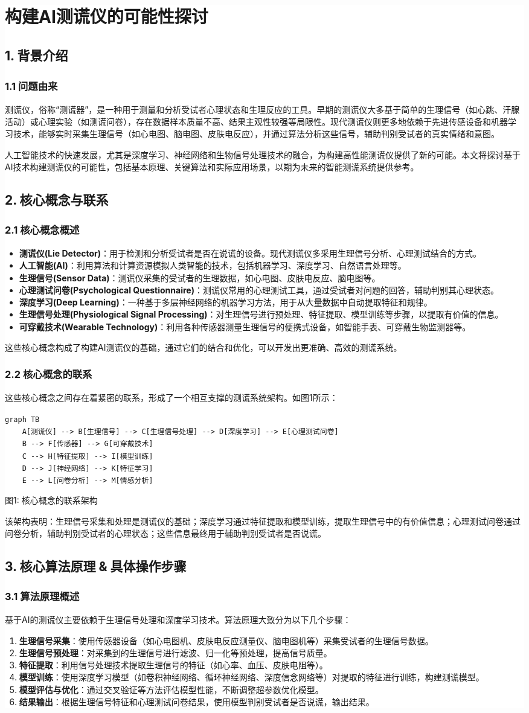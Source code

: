                  

# 构建AI测谎仪的可能性探讨

## 1. 背景介绍

### 1.1 问题由来
测谎仪，俗称“测谎器”，是一种用于测量和分析受试者心理状态和生理反应的工具。早期的测谎仪大多基于简单的生理信号（如心跳、汗腺活动）或心理实验（如测谎问卷），存在数据样本质量不高、结果主观性较强等局限性。现代测谎仪则更多地依赖于先进传感设备和机器学习技术，能够实时采集生理信号（如心电图、脑电图、皮肤电反应），并通过算法分析这些信号，辅助判别受试者的真实情绪和意图。

人工智能技术的快速发展，尤其是深度学习、神经网络和生物信号处理技术的融合，为构建高性能测谎仪提供了新的可能。本文将探讨基于AI技术构建测谎仪的可能性，包括基本原理、关键算法和实际应用场景，以期为未来的智能测谎系统提供参考。

## 2. 核心概念与联系

### 2.1 核心概念概述

- **测谎仪(Lie Detector)**：用于检测和分析受试者是否在说谎的设备。现代测谎仪多采用生理信号分析、心理测试结合的方式。
- **人工智能(AI)**：利用算法和计算资源模拟人类智能的技术，包括机器学习、深度学习、自然语言处理等。
- **生理信号(Sensor Data)**：测谎仪采集的受试者的生理数据，如心电图、皮肤电反应、脑电图等。
- **心理测试问卷(Psychological Questionnaire)**：测谎仪常用的心理测试工具，通过受试者对问题的回答，辅助判别其心理状态。
- **深度学习(Deep Learning)**：一种基于多层神经网络的机器学习方法，用于从大量数据中自动提取特征和规律。
- **生理信号处理(Physiological Signal Processing)**：对生理信号进行预处理、特征提取、模型训练等步骤，以提取有价值的信息。
- **可穿戴技术(Wearable Technology)**：利用各种传感器测量生理信号的便携式设备，如智能手表、可穿戴生物监测器等。

这些核心概念构成了构建AI测谎仪的基础，通过它们的结合和优化，可以开发出更准确、高效的测谎系统。

### 2.2 核心概念的联系

这些核心概念之间存在着紧密的联系，形成了一个相互支撑的测谎系统架构。如图1所示：

```mermaid
graph TB
    A[测谎仪] --> B[生理信号] --> C[生理信号处理] --> D[深度学习] --> E[心理测试问卷]
    B --> F[传感器] --> G[可穿戴技术]
    C --> H[特征提取] --> I[模型训练]
    D --> J[神经网络] --> K[特征学习]
    E --> L[问卷分析] --> M[情感分析]
```

图1: 核心概念的联系架构

该架构表明：生理信号采集和处理是测谎仪的基础；深度学习通过特征提取和模型训练，提取生理信号中的有价值信息；心理测试问卷通过问卷分析，辅助判别受试者的心理状态；这些信息最终用于辅助判别受试者是否说谎。

## 3. 核心算法原理 & 具体操作步骤

### 3.1 算法原理概述
基于AI的测谎仪主要依赖于生理信号处理和深度学习技术。算法原理大致分为以下几个步骤：

1. **生理信号采集**：使用传感器设备（如心电图机、皮肤电反应测量仪、脑电图机等）采集受试者的生理信号数据。
2. **生理信号预处理**：对采集到的生理信号进行滤波、归一化等预处理，提高信号质量。
3. **特征提取**：利用信号处理技术提取生理信号的特征（如心率、血压、皮肤电阻等）。
4. **模型训练**：使用深度学习模型（如卷积神经网络、循环神经网络、深度信念网络等）对提取的特征进行训练，构建测谎模型。
5. **模型评估与优化**：通过交叉验证等方法评估模型性能，不断调整超参数优化模型。
6. **结果输出**：根据生理信号特征和心理测试问卷结果，使用模型判别受试者是否说谎，输出结果。
